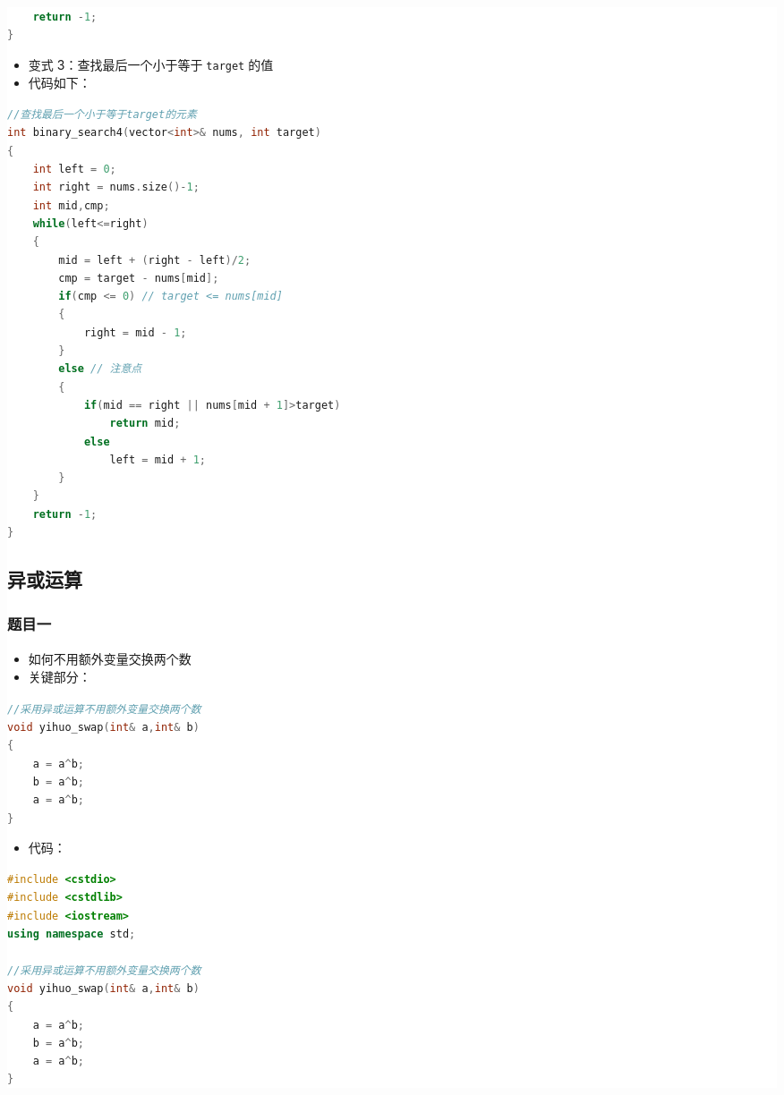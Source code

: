 ```cpp
    return -1;
}
```

+ 变式 3：查找最后一个小于等于 `target` 的值
+ 代码如下：

```cpp
//查找最后一个小于等于target的元素
int binary_search4(vector<int>& nums, int target) 
{
    int left = 0;
    int right = nums.size()-1;
    int mid,cmp;
    while(left<=right)
    {
        mid = left + (right - left)/2;
        cmp = target - nums[mid];
        if(cmp <= 0) // target <= nums[mid]
        {
            right = mid - 1;
        }
        else // 注意点
        {
            if(mid == right || nums[mid + 1]>target)
                return mid;
            else
                left = mid + 1;
        }
    }
    return -1;
}
```

## 异或运算
### 题目一
+ 如何不用额外变量交换两个数
+ 关键部分：

```cpp
//采用异或运算不用额外变量交换两个数
void yihuo_swap(int& a,int& b)
{
    a = a^b;
    b = a^b;
    a = a^b;
}
```

+ 代码：

```cpp
#include <cstdio>
#include <cstdlib>
#include <iostream>
using namespace std;

//采用异或运算不用额外变量交换两个数
void yihuo_swap(int& a,int& b)
{
    a = a^b;
    b = a^b;
    a = a^b;
}

```